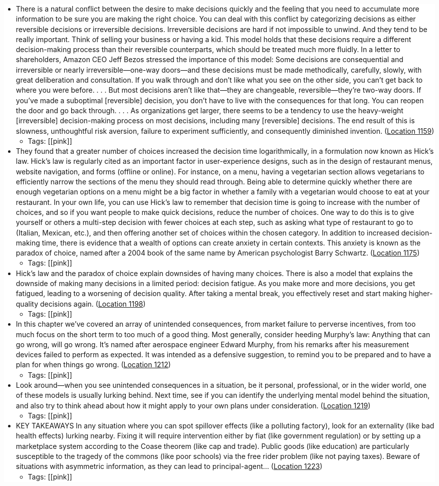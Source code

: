 - There is a natural conflict between the desire to make decisions quickly and the feeling that you need to accumulate more information to be sure you are making the right choice. You can deal with this conflict by categorizing decisions as either reversible decisions or irreversible decisions. Irreversible decisions are hard if not impossible to unwind. And they tend to be really important. Think of selling your business or having a kid. This model holds that these decisions require a different decision-making process than their reversible counterparts, which should be treated much more fluidly. In a letter to shareholders, Amazon CEO Jeff Bezos stressed the importance of this model: Some decisions are consequential and irreversible or nearly irreversible—one-way doors—and these decisions must be made methodically, carefully, slowly, with great deliberation and consultation. If you walk through and don’t like what you see on the other side, you can’t get back to where you were before. . . . But most decisions aren’t like that—they are changeable, reversible—they’re two-way doors. If you’ve made a suboptimal [reversible] decision, you don’t have to live with the consequences for that long. You can reopen the door and go back through. . . . As organizations get larger, there seems to be a tendency to use the heavy-weight [irreversible] decision-making process on most decisions, including many [reversible] decisions. The end result of this is slowness, unthoughtful risk aversion, failure to experiment sufficiently, and consequently diminished invention. ([Location 1159](https://readwise.io/to_kindle?action=open&asin=B07P8J83WR&location=1159))
    - Tags: [[pink]] 
- They found that a greater number of choices increased the decision time logarithmically, in a formulation now known as Hick’s law. Hick’s law is regularly cited as an important factor in user-experience designs, such as in the design of restaurant menus, website navigation, and forms (offline or online). For instance, on a menu, having a vegetarian section allows vegetarians to efficiently narrow the sections of the menu they should read through. Being able to determine quickly whether there are enough vegetarian options on a menu might be a big factor in whether a family with a vegetarian would choose to eat at your restaurant. In your own life, you can use Hick’s law to remember that decision time is going to increase with the number of choices, and so if you want people to make quick decisions, reduce the number of choices. One way to do this is to give yourself or others a multi-step decision with fewer choices at each step, such as asking what type of restaurant to go to (Italian, Mexican, etc.), and then offering another set of choices within the chosen category. In addition to increased decision-making time, there is evidence that a wealth of options can create anxiety in certain contexts. This anxiety is known as the paradox of choice, named after a 2004 book of the same name by American psychologist Barry Schwartz. ([Location 1175](https://readwise.io/to_kindle?action=open&asin=B07P8J83WR&location=1175))
    - Tags: [[pink]] 
- Hick’s law and the paradox of choice explain downsides of having many choices. There is also a model that explains the downside of making many decisions in a limited period: decision fatigue. As you make more and more decisions, you get fatigued, leading to a worsening of decision quality. After taking a mental break, you effectively reset and start making higher-quality decisions again. ([Location 1198](https://readwise.io/to_kindle?action=open&asin=B07P8J83WR&location=1198))
    - Tags: [[pink]] 
- In this chapter we’ve covered an array of unintended consequences, from market failure to perverse incentives, from too much focus on the short term to too much of a good thing. Most generally, consider heeding Murphy’s law: Anything that can go wrong, will go wrong. It’s named after aerospace engineer Edward Murphy, from his remarks after his measurement devices failed to perform as expected. It was intended as a defensive suggestion, to remind you to be prepared and to have a plan for when things go wrong. ([Location 1212](https://readwise.io/to_kindle?action=open&asin=B07P8J83WR&location=1212))
    - Tags: [[pink]] 
- Look around—when you see unintended consequences in a situation, be it personal, professional, or in the wider world, one of these models is usually lurking behind. Next time, see if you can identify the underlying mental model behind the situation, and also try to think ahead about how it might apply to your own plans under consideration. ([Location 1219](https://readwise.io/to_kindle?action=open&asin=B07P8J83WR&location=1219))
    - Tags: [[pink]] 
- KEY TAKEAWAYS In any situation where you can spot spillover effects (like a polluting factory), look for an externality (like bad health effects) lurking nearby. Fixing it will require intervention either by fiat (like government regulation) or by setting up a marketplace system according to the Coase theorem (like cap and trade). Public goods (like education) are particularly susceptible to the tragedy of the commons (like poor schools) via the free rider problem (like not paying taxes). Beware of situations with asymmetric information, as they can lead to principal-agent… ([Location 1223](https://readwise.io/to_kindle?action=open&asin=B07P8J83WR&location=1223))
    - Tags: [[pink]] 